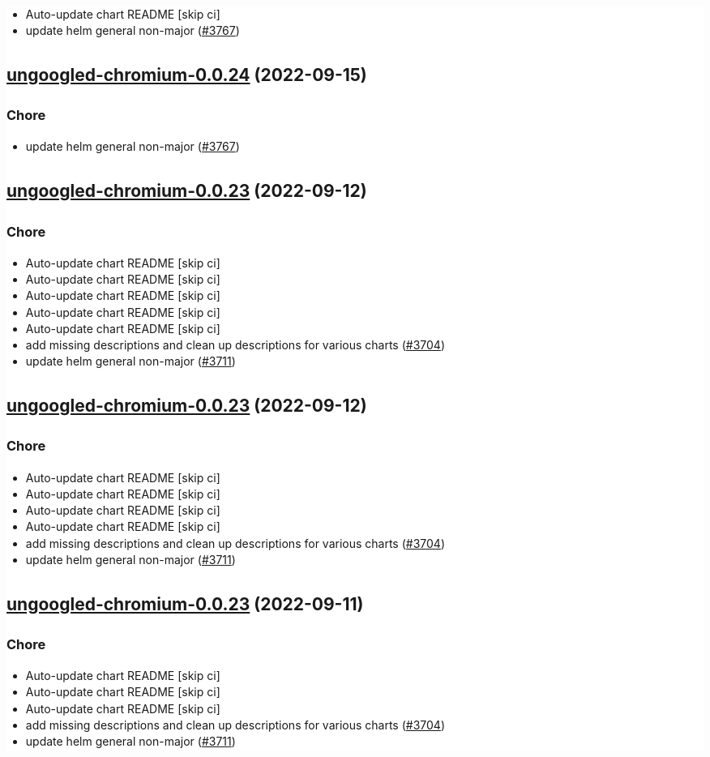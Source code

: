 - Auto-update chart README [skip ci]
- update helm general non-major ([#3767](https://github.com/truecharts/charts/issues/3767))

## [ungoogled-chromium-0.0.24](https://github.com/truecharts/charts/compare/ungoogled-chromium-0.0.23...ungoogled-chromium-0.0.24) (2022-09-15)

### Chore

- update helm general non-major ([#3767](https://github.com/truecharts/charts/issues/3767))

## [ungoogled-chromium-0.0.23](https://github.com/truecharts/charts/compare/ungoogled-chromium-0.0.22...ungoogled-chromium-0.0.23) (2022-09-12)

### Chore

- Auto-update chart README [skip ci]
- Auto-update chart README [skip ci]
- Auto-update chart README [skip ci]
- Auto-update chart README [skip ci]
- Auto-update chart README [skip ci]
- add missing descriptions and clean up descriptions for various charts ([#3704](https://github.com/truecharts/charts/issues/3704))
- update helm general non-major ([#3711](https://github.com/truecharts/charts/issues/3711))

## [ungoogled-chromium-0.0.23](https://github.com/truecharts/charts/compare/ungoogled-chromium-0.0.22...ungoogled-chromium-0.0.23) (2022-09-12)

### Chore

- Auto-update chart README [skip ci]
- Auto-update chart README [skip ci]
- Auto-update chart README [skip ci]
- Auto-update chart README [skip ci]
- add missing descriptions and clean up descriptions for various charts ([#3704](https://github.com/truecharts/charts/issues/3704))
- update helm general non-major ([#3711](https://github.com/truecharts/charts/issues/3711))

## [ungoogled-chromium-0.0.23](https://github.com/truecharts/charts/compare/ungoogled-chromium-0.0.22...ungoogled-chromium-0.0.23) (2022-09-11)

### Chore

- Auto-update chart README [skip ci]
- Auto-update chart README [skip ci]
- Auto-update chart README [skip ci]
- add missing descriptions and clean up descriptions for various charts ([#3704](https://github.com/truecharts/charts/issues/3704))
- update helm general non-major ([#3711](https://github.com/truecharts/charts/issues/3711))
